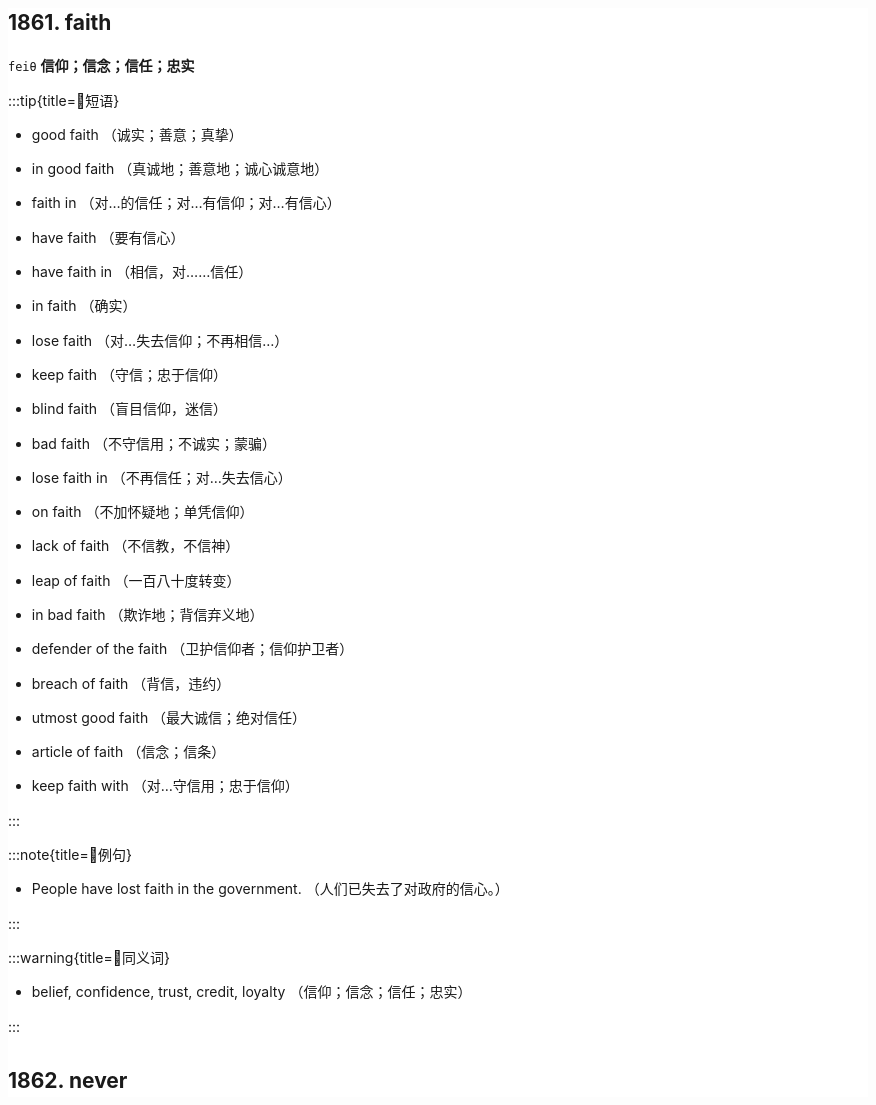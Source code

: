 
## 1861. faith

`feiθ`  **信仰；信念；信任；忠实**

:::tip{title=🤩短语}

- good faith （诚实；善意；真挚）

- in good faith （真诚地；善意地；诚心诚意地）

- faith in （对…的信任；对…有信仰；对…有信心）

- have faith （要有信心）

- have faith in （相信，对……信任）

- in faith （确实）

- lose faith （对…失去信仰；不再相信…）

- keep faith （守信；忠于信仰）

- blind faith （盲目信仰，迷信）

- bad faith （不守信用；不诚实；蒙骗）

- lose faith in （不再信任；对…失去信心）

- on faith （不加怀疑地；单凭信仰）

- lack of faith （不信教，不信神）

- leap of faith （一百八十度转变）

- in bad faith （欺诈地；背信弃义地）

- defender of the faith （卫护信仰者；信仰护卫者）

- breach of faith （背信，违约）

- utmost good faith （最大诚信；绝对信任）

- article of faith （信念；信条）

- keep faith with （对…守信用；忠于信仰）

:::

:::note{title=🎤例句}

- People have lost faith in the government. （人们已失去了对政府的信心。）

:::

:::warning{title=🤔同义词}

- belief, confidence, trust, credit, loyalty （信仰；信念；信任；忠实）

:::


## 1862. never
